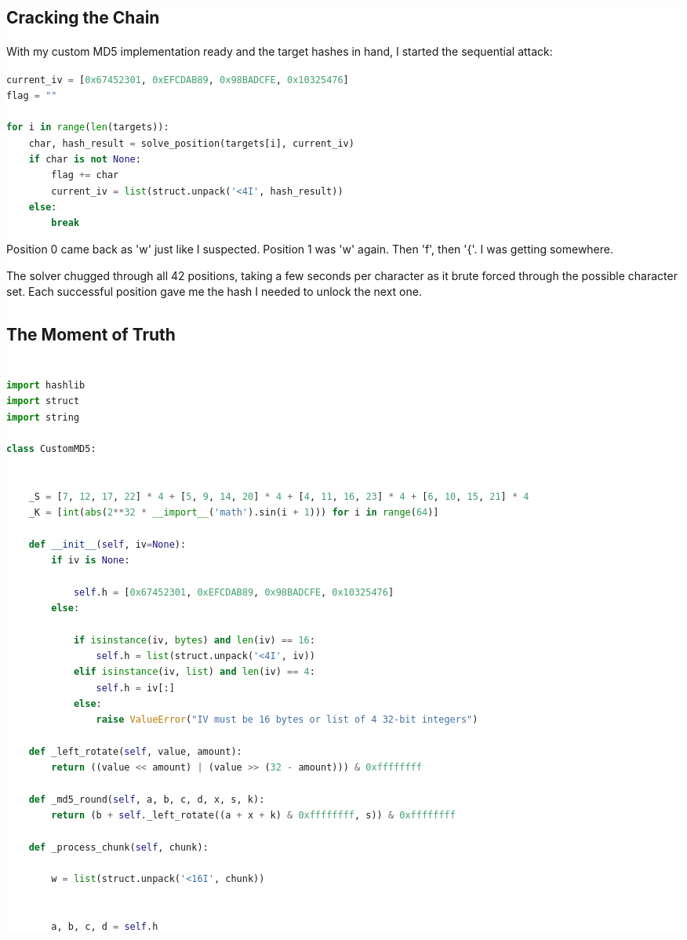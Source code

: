 ## Cracking the Chain

With my custom MD5 implementation ready and the target hashes in hand, I started the sequential attack:

```python
current_iv = [0x67452301, 0xEFCDAB89, 0x98BADCFE, 0x10325476]
flag = ""

for i in range(len(targets)):
    char, hash_result = solve_position(targets[i], current_iv)
    if char is not None:
        flag += char
        current_iv = list(struct.unpack('<4I', hash_result))
    else:
        break
```

Position 0 came back as 'w' just like I suspected. Position 1 was 'w' again. Then 'f', then '{'. I was getting somewhere.

The solver chugged through all 42 positions, taking a few seconds per character as it brute forced through the possible character set. Each successful position gave me the hash I needed to unlock the next one.

## The Moment of Truth


```python

import hashlib
import struct
import string

class CustomMD5:
    
    
    _S = [7, 12, 17, 22] * 4 + [5, 9, 14, 20] * 4 + [4, 11, 16, 23] * 4 + [6, 10, 15, 21] * 4
    _K = [int(abs(2**32 * __import__('math').sin(i + 1))) for i in range(64)]
    
    def __init__(self, iv=None):
        if iv is None:
            
            self.h = [0x67452301, 0xEFCDAB89, 0x98BADCFE, 0x10325476]
        else:
            
            if isinstance(iv, bytes) and len(iv) == 16:
                self.h = list(struct.unpack('<4I', iv))
            elif isinstance(iv, list) and len(iv) == 4:
                self.h = iv[:]
            else:
                raise ValueError("IV must be 16 bytes or list of 4 32-bit integers")
    
    def _left_rotate(self, value, amount):
        return ((value << amount) | (value >> (32 - amount))) & 0xffffffff
    
    def _md5_round(self, a, b, c, d, x, s, k):
        return (b + self._left_rotate((a + x + k) & 0xffffffff, s)) & 0xffffffff
    
    def _process_chunk(self, chunk):
        
        w = list(struct.unpack('<16I', chunk))
        
        
        a, b, c, d = self.h
```